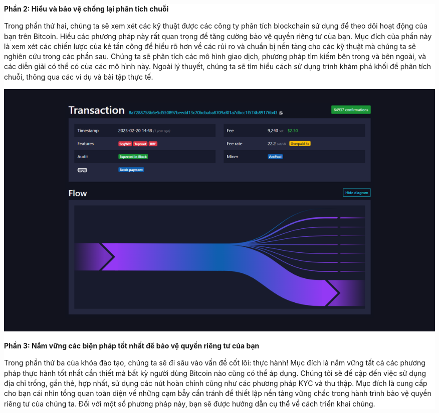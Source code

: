 **Phần 2: Hiểu và bảo vệ chống lại phân tích chuỗi**

Trong phần thứ hai, chúng ta sẽ xem xét các kỹ thuật được các công ty phân tích blockchain sử dụng để theo dõi hoạt động của bạn trên Bitcoin. Hiểu các phương pháp này rất quan trọng để tăng cường bảo vệ quyền riêng tư của bạn. Mục đích của phần này là xem xét các chiến lược của kẻ tấn công để hiểu rõ hơn về các rủi ro và chuẩn bị nền tảng cho các kỹ thuật mà chúng ta sẽ nghiên cứu trong các phần sau. Chúng ta sẽ phân tích các mô hình giao dịch, phương pháp tìm kiếm bên trong và bên ngoài, và các diễn giải có thể có của các mô hình này. Ngoài lý thuyết, chúng ta sẽ tìm hiểu cách sử dụng trình khám phá khối để phân tích chuỗi, thông qua các ví dụ và bài tập thực tế.

![BTC204](assets/fr/002.webp)

**Phần 3: Nắm vững các biện pháp tốt nhất để bảo vệ quyền riêng tư của bạn**

Trong phần thứ ba của khóa đào tạo, chúng ta sẽ đi sâu vào vấn đề cốt lõi: thực hành! Mục đích là nắm vững tất cả các phương pháp thực hành tốt nhất cần thiết mà bất kỳ người dùng Bitcoin nào cũng có thể áp dụng. Chúng tôi sẽ đề cập đến việc sử dụng địa chỉ trống, gắn thẻ, hợp nhất, sử dụng các nút hoàn chỉnh cũng như các phương pháp KYC và thu thập. Mục đích là cung cấp cho bạn cái nhìn tổng quan toàn diện về những cạm bẫy cần tránh để thiết lập nền tảng vững chắc trong hành trình bảo vệ quyền riêng tư của chúng ta. Đối với một số phương pháp này, bạn sẽ được hướng dẫn cụ thể về cách triển khai chúng.
